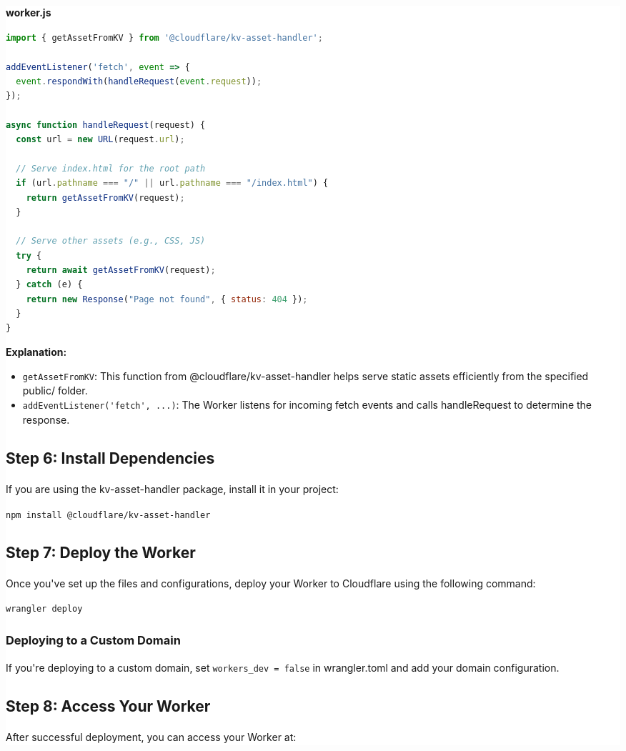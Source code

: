 **worker.js**
```javascript
import { getAssetFromKV } from '@cloudflare/kv-asset-handler';

addEventListener('fetch', event => {
  event.respondWith(handleRequest(event.request));
});

async function handleRequest(request) {
  const url = new URL(request.url);

  // Serve index.html for the root path
  if (url.pathname === "/" || url.pathname === "/index.html") {
    return getAssetFromKV(request);
  }

  // Serve other assets (e.g., CSS, JS)
  try {
    return await getAssetFromKV(request);
  } catch (e) {
    return new Response("Page not found", { status: 404 });
  }
}
```

**Explanation:**
- `getAssetFromKV`: This function from @cloudflare/kv-asset-handler helps serve static assets efficiently from the specified public/ folder.
- `addEventListener('fetch', ...)`: The Worker listens for incoming fetch events and calls handleRequest to determine the response.

## Step 6: Install Dependencies
If you are using the kv-asset-handler package, install it in your project:

```bash
npm install @cloudflare/kv-asset-handler
```

## Step 7: Deploy the Worker
Once you've set up the files and configurations, deploy your Worker to Cloudflare using the following command:

```bash
wrangler deploy
```

### Deploying to a Custom Domain
If you're deploying to a custom domain, set `workers_dev = false` in wrangler.toml and add your domain configuration.

## Step 8: Access Your Worker
After successful deployment, you can access your Worker at:
